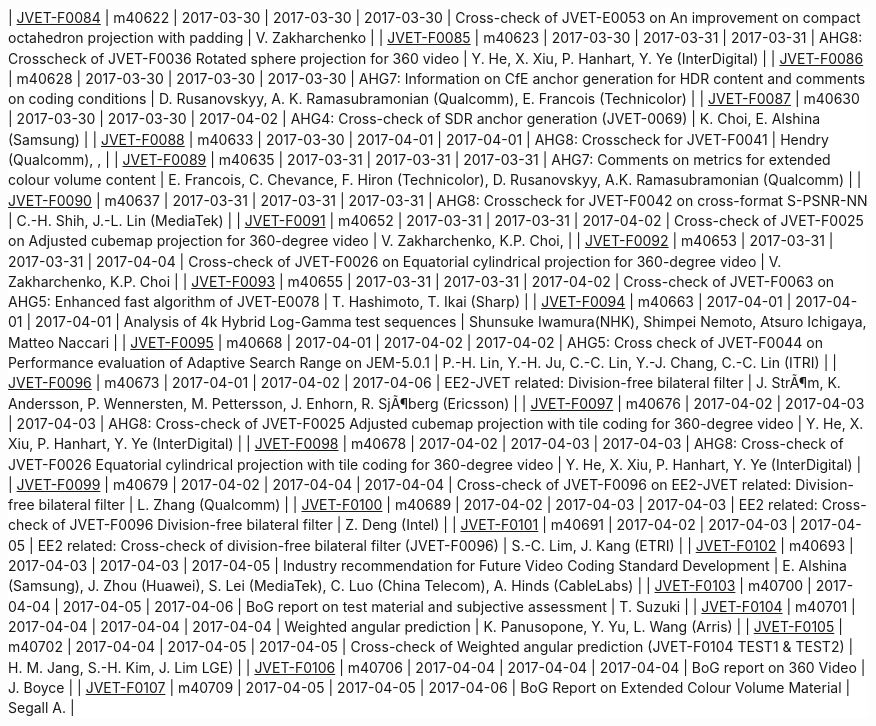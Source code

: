 | [JVET-F0084](https://jvet-experts.org/doc_end_user/current_document.php?id=3114) | m40622 | 2017-03-30 | 2017-03-30 | 2017-03-30 | Cross-check of JVET-E0053 on An improvement on compact octahedron projection with padding | V. Zakharchenko  |
| [JVET-F0085](https://jvet-experts.org/doc_end_user/current_document.php?id=3115) | m40623 | 2017-03-30 | 2017-03-31 | 2017-03-31 | AHG8: Crosscheck of JVET-F0036 Rotated sphere projection for 360 video | Y. He, X. Xiu, P. Hanhart, Y. Ye (InterDigital) |
| [JVET-F0086](https://jvet-experts.org/doc_end_user/current_document.php?id=3117) | m40628 | 2017-03-30 | 2017-03-30 | 2017-03-30 | AHG7: Information on CfE anchor generation for HDR content and comments on coding conditions | D. Rusanovskyy, A. K. Ramasubramonian (Qualcomm), E. Francois (Technicolor) |
| [JVET-F0087](https://jvet-experts.org/doc_end_user/current_document.php?id=3119) | m40630 | 2017-03-30 | 2017-03-30 | 2017-04-02 | AHG4: Cross-check of SDR anchor generation (JVET-0069) | K. Choi, E. Alshina (Samsung) |
| [JVET-F0088](https://jvet-experts.org/doc_end_user/current_document.php?id=3120) | m40633 | 2017-03-30 | 2017-04-01 | 2017-04-01 | AHG8: Crosscheck for JVET-F0041 | Hendry (Qualcomm), ,   |
| [JVET-F0089](https://jvet-experts.org/doc_end_user/current_document.php?id=3121) | m40635 | 2017-03-31 | 2017-03-31 | 2017-03-31 | AHG7: Comments on metrics for extended colour volume content | E. Francois, C. Chevance, F. Hiron (Technicolor), D. Rusanovskyy, A.K. Ramasubramonian (Qualcomm) |
| [JVET-F0090](https://jvet-experts.org/doc_end_user/current_document.php?id=3123) | m40637 | 2017-03-31 | 2017-03-31 | 2017-03-31 | AHG8: Crosscheck for JVET-F0042 on cross-format S-PSNR-NN | C.-H. Shih, J.-L. Lin (MediaTek) |
| [JVET-F0091](https://jvet-experts.org/doc_end_user/current_document.php?id=3124) | m40652 | 2017-03-31 | 2017-03-31 | 2017-04-02 | Cross-check of JVET-F0025 on Adjusted cubemap projection for 360-degree video | V. Zakharchenko, K.P. Choi,  |
| [JVET-F0092](https://jvet-experts.org/doc_end_user/current_document.php?id=3125) | m40653 | 2017-03-31 | 2017-03-31 | 2017-04-04 | Cross-check of JVET-F0026 on Equatorial cylindrical projection for 360-degree video | V. Zakharchenko, K.P. Choi |
| [JVET-F0093](https://jvet-experts.org/doc_end_user/current_document.php?id=3126) | m40655 | 2017-03-31 | 2017-03-31 | 2017-04-02 | Cross-check of JVET-F0063 on AHG5: Enhanced fast algorithm of JVET-E0078 | T. Hashimoto, T. Ikai (Sharp) |
| [JVET-F0094](https://jvet-experts.org/doc_end_user/current_document.php?id=3127) | m40663 | 2017-04-01 | 2017-04-01 | 2017-04-01 | Analysis of 4k Hybrid Log-Gamma test sequences | Shunsuke Iwamura(NHK), Shimpei Nemoto, Atsuro Ichigaya, Matteo Naccari |
| [JVET-F0095](https://jvet-experts.org/doc_end_user/current_document.php?id=3128) | m40668 | 2017-04-01 | 2017-04-02 | 2017-04-02 | AHG5: Cross check of JVET-F0044 on Performance evaluation of Adaptive Search Range on JEM-5.0.1 | P.-H. Lin, Y.-H. Ju, C.-C. Lin, Y.-J. Chang, C.-C. Lin (ITRI) |
| [JVET-F0096](https://jvet-experts.org/doc_end_user/current_document.php?id=3129) | m40673 | 2017-04-01 | 2017-04-02 | 2017-04-06 | EE2-JVET related: Division-free bilateral filter | J. StrÃ¶m, K. Andersson, P. Wennersten, M. Pettersson, J. Enhorn, R. SjÃ¶berg (Ericsson) |
| [JVET-F0097](https://jvet-experts.org/doc_end_user/current_document.php?id=3130) | m40676 | 2017-04-02 | 2017-04-03 | 2017-04-03 | AHG8: Cross-check of JVET-F0025 Adjusted cubemap projection with tile coding for 360-degree video  | Y. He, X. Xiu, P. Hanhart, Y. Ye (InterDigital) |
| [JVET-F0098](https://jvet-experts.org/doc_end_user/current_document.php?id=3131) | m40678 | 2017-04-02 | 2017-04-03 | 2017-04-03 | AHG8: Cross-check of JVET-F0026 Equatorial cylindrical projection with tile coding for 360-degree video | Y. He, X. Xiu, P. Hanhart, Y. Ye (InterDigital) |
| [JVET-F0099](https://jvet-experts.org/doc_end_user/current_document.php?id=3132) | m40679 | 2017-04-02 | 2017-04-04 | 2017-04-04 | Cross-check of JVET-F0096 on EE2-JVET related: Division-free bilateral filter | L. Zhang (Qualcomm)  |
| [JVET-F0100](https://jvet-experts.org/doc_end_user/current_document.php?id=3133) | m40689 | 2017-04-02 | 2017-04-03 | 2017-04-03 | EE2 related: Cross-check of JVET-F0096 Division-free bilateral filter | Z. Deng (Intel)  |
| [JVET-F0101](https://jvet-experts.org/doc_end_user/current_document.php?id=3134) | m40691 | 2017-04-02 | 2017-04-03 | 2017-04-05 | EE2 related: Cross-check of division-free bilateral filter (JVET-F0096) | S.-C. Lim, J. Kang (ETRI) |
| [JVET-F0102](https://jvet-experts.org/doc_end_user/current_document.php?id=3135) | m40693 | 2017-04-03 | 2017-04-03 | 2017-04-05 | Industry recommendation for Future Video Coding Standard Development | E. Alshina (Samsung), J. Zhou (Huawei), S. Lei (MediaTek), C. Luo (China Telecom), A. Hinds (CableLabs) |
| [JVET-F0103](https://jvet-experts.org/doc_end_user/current_document.php?id=3136) | m40700 | 2017-04-04 | 2017-04-05 | 2017-04-06 | BoG report on test material and subjective assessment | T. Suzuki  |
| [JVET-F0104](https://jvet-experts.org/doc_end_user/current_document.php?id=3137) | m40701 | 2017-04-04 | 2017-04-04 | 2017-04-04 | Weighted angular prediction | K. Panusopone, Y. Yu, L. Wang (Arris) |
| [JVET-F0105](https://jvet-experts.org/doc_end_user/current_document.php?id=3138) | m40702 | 2017-04-04 | 2017-04-05 | 2017-04-05 | Cross-check of Weighted angular prediction (JVET-F0104 TEST1 & TEST2) | H. M. Jang, S.-H. Kim, J. Lim LGE) |
| [JVET-F0106](https://jvet-experts.org/doc_end_user/current_document.php?id=3139) | m40706 | 2017-04-04 | 2017-04-04 | 2017-04-04 | BoG report on 360 Video | J. Boyce  |
| [JVET-F0107](https://jvet-experts.org/doc_end_user/current_document.php?id=3140) | m40709 | 2017-04-05 | 2017-04-05 | 2017-04-06 | BoG Report on Extended Colour Volume Material | Segall A.  |